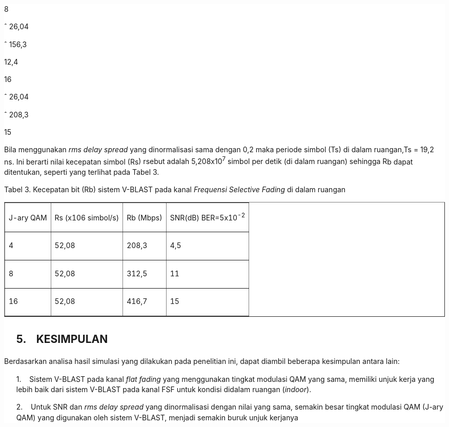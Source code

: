 <tr><td style="vertical-align:top;">
<p><span class="font13">8</span></p></td><td style="vertical-align:top;">
<p><span class="font13">ˆ 26,04</span></p></td><td style="vertical-align:top;">
<p><span class="font13">ˆ 156,3</span></p></td><td style="vertical-align:top;">
<p><span class="font13">12,4</span></p></td></tr>
<tr><td style="vertical-align:top;">
<p><span class="font13">16</span></p></td><td style="vertical-align:top;">
<p><span class="font13">ˆ 26,04</span></p></td><td style="vertical-align:top;">
<p><span class="font13">ˆ 208,3</span></p></td><td style="vertical-align:top;">
<p><span class="font13">15</span></p></td></tr>
</table>
<p><span class="font13">Bila menggunakan </span><span class="font13" style="font-style:italic;">rms delay spread</span><span class="font13"> yang dinormalisasi sama dengan 0,2 maka periode simbol (T</span><span class="font9">s</span><span class="font13">) di dalam ruangan,T</span><span class="font9">s </span><span class="font13">= 19,2 ns. Ini berarti nilai kecepatan simbol (R</span><span class="font9">s</span><span class="font13">) rsebut adalah 5,208x10<sup>7</sup> simbol per detik (di dalam ruangan) sehingga R</span><span class="font9">b </span><span class="font13">dapat ditentukan, seperti yang terlihat pada Tabel 3.</span></p>
<p><span class="font13">Tabel 3. Kecepatan bit (R</span><span class="font9">b</span><span class="font13">) sistem V-BLAST pada kanal </span><span class="font13" style="font-style:italic;">Frequensi Selective Fading</span><span class="font13"> di dalam ruangan</span></p>
<table border="1">
<tr><td style="vertical-align:bottom;">
<p><span class="font13">J-ary QAM</span></p></td><td style="vertical-align:bottom;">
<p><span class="font13">R</span><span class="font9">s </span><span class="font13">(x106 simbol/s)</span></p></td><td style="vertical-align:bottom;">
<p><span class="font13">R</span><span class="font9">b </span><span class="font13">(Mbps)</span></p></td><td style="vertical-align:bottom;">
<p><span class="font13">SNR(dB) BER=5x10<sup>-2</sup></span></p></td></tr>
<tr><td style="vertical-align:bottom;">
<p><span class="font13">4</span></p></td><td style="vertical-align:bottom;">
<p><span class="font13">52,08</span></p></td><td style="vertical-align:bottom;">
<p><span class="font13">208,3</span></p></td><td style="vertical-align:bottom;">
<p><span class="font13">4,5</span></p></td></tr>
<tr><td style="vertical-align:bottom;">
<p><span class="font13">8</span></p></td><td style="vertical-align:bottom;">
<p><span class="font13">52,08</span></p></td><td style="vertical-align:bottom;">
<p><span class="font13">312,5</span></p></td><td style="vertical-align:bottom;">
<p><span class="font13">11</span></p></td></tr>
<tr><td style="vertical-align:bottom;">
<p><span class="font13">16</span></p></td><td style="vertical-align:bottom;">
<p><span class="font13">52,08</span></p></td><td style="vertical-align:bottom;">
<p><span class="font13">416,7</span></p></td><td style="vertical-align:bottom;">
<p><span class="font13">15</span></p></td></tr>
</table>
<ul style="list-style:none;"><li>
<h2><a name="bookmark17"></a><span class="font13" style="font-weight:bold;"><a name="bookmark18"></a>5. &nbsp;&nbsp;&nbsp;KESIMPULAN</span></h2></li></ul>
<p><span class="font13">Berdasarkan analisa hasil simulasi yang dilakukan pada penelitian ini, dapat diambil beberapa kesimpulan antara lain:</span></p>
<ul style="list-style:none;"><li>
<p><span class="font13">1. &nbsp;&nbsp;&nbsp;Sistem V-BLAST pada kanal </span><span class="font13" style="font-style:italic;">flat fading</span><span class="font13"> yang menggunakan tingkat modulasi QAM yang sama, memiliki unjuk kerja yang lebih baik dari sistem V-BLAST pada kanal FSF untuk kondisi didalam ruangan (</span><span class="font13" style="font-style:italic;">indoor</span><span class="font13">).</span></p></li>
<li>
<p><span class="font13">2. &nbsp;&nbsp;&nbsp;Untuk SNR dan </span><span class="font13" style="font-style:italic;">rms delay spread</span><span class="font13"> yang dinormalisasi dengan nilai yang sama, semakin besar tingkat modulasi QAM (J-ary QAM) yang digunakan oleh sistem V-BLAST, menjadi semakin buruk unjuk kerjanya</span></p></li>
<li>